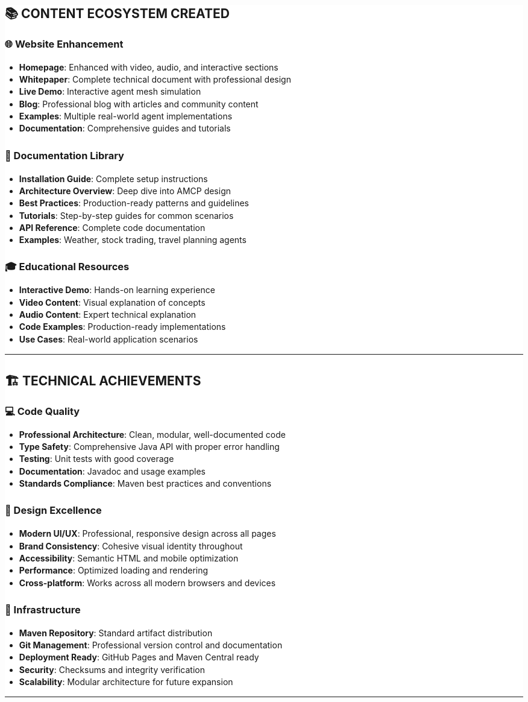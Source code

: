 
## 📚 **CONTENT ECOSYSTEM CREATED**

### **🌐 Website Enhancement**
- **Homepage**: Enhanced with video, audio, and interactive sections
- **Whitepaper**: Complete technical document with professional design
- **Live Demo**: Interactive agent mesh simulation
- **Blog**: Professional blog with articles and community content
- **Examples**: Multiple real-world agent implementations
- **Documentation**: Comprehensive guides and tutorials

### **📖 Documentation Library**
- **Installation Guide**: Complete setup instructions
- **Architecture Overview**: Deep dive into AMCP design
- **Best Practices**: Production-ready patterns and guidelines
- **Tutorials**: Step-by-step guides for common scenarios
- **API Reference**: Complete code documentation
- **Examples**: Weather, stock trading, travel planning agents

### **🎓 Educational Resources**
- **Interactive Demo**: Hands-on learning experience
- **Video Content**: Visual explanation of concepts
- **Audio Content**: Expert technical explanation
- **Code Examples**: Production-ready implementations
- **Use Cases**: Real-world application scenarios

---

## 🏗️ **TECHNICAL ACHIEVEMENTS**

### **💻 Code Quality**
- **Professional Architecture**: Clean, modular, well-documented code
- **Type Safety**: Comprehensive Java API with proper error handling
- **Testing**: Unit tests with good coverage
- **Documentation**: Javadoc and usage examples
- **Standards Compliance**: Maven best practices and conventions

### **🎨 Design Excellence**
- **Modern UI/UX**: Professional, responsive design across all pages
- **Brand Consistency**: Cohesive visual identity throughout
- **Accessibility**: Semantic HTML and mobile optimization
- **Performance**: Optimized loading and rendering
- **Cross-platform**: Works across all modern browsers and devices

### **🔧 Infrastructure**
- **Maven Repository**: Standard artifact distribution
- **Git Management**: Professional version control and documentation
- **Deployment Ready**: GitHub Pages and Maven Central ready
- **Security**: Checksums and integrity verification
- **Scalability**: Modular architecture for future expansion

---